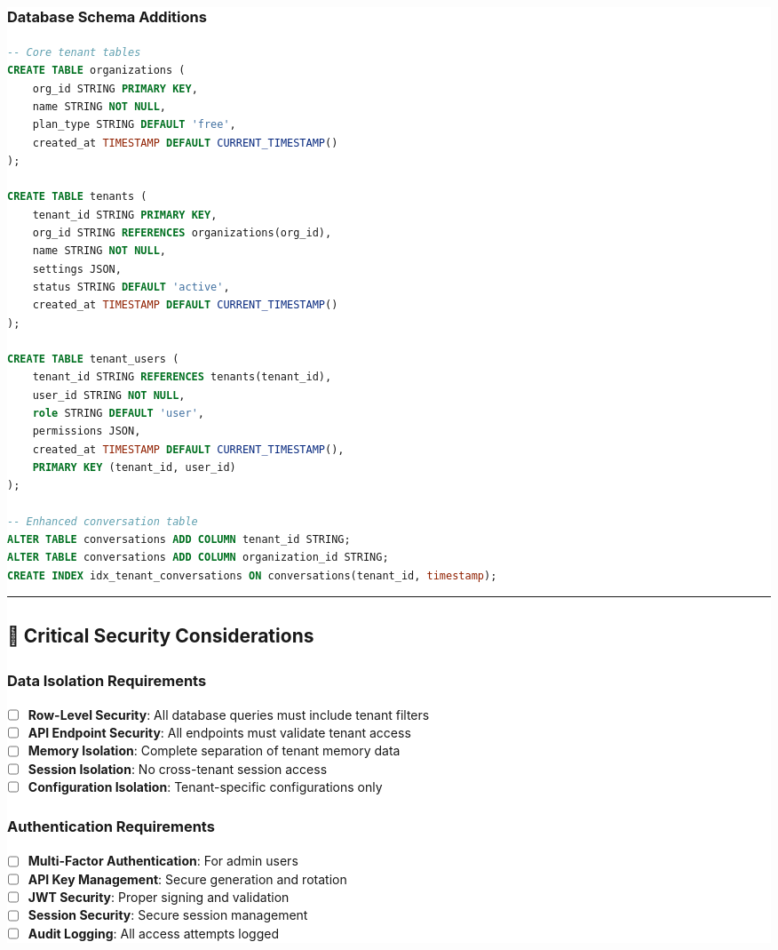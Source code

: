 ```python
```

### **Database Schema Additions**
```sql
-- Core tenant tables
CREATE TABLE organizations (
    org_id STRING PRIMARY KEY,
    name STRING NOT NULL,
    plan_type STRING DEFAULT 'free',
    created_at TIMESTAMP DEFAULT CURRENT_TIMESTAMP()
);

CREATE TABLE tenants (
    tenant_id STRING PRIMARY KEY,
    org_id STRING REFERENCES organizations(org_id),
    name STRING NOT NULL,
    settings JSON,
    status STRING DEFAULT 'active',
    created_at TIMESTAMP DEFAULT CURRENT_TIMESTAMP()
);

CREATE TABLE tenant_users (
    tenant_id STRING REFERENCES tenants(tenant_id),
    user_id STRING NOT NULL,
    role STRING DEFAULT 'user',
    permissions JSON,
    created_at TIMESTAMP DEFAULT CURRENT_TIMESTAMP(),
    PRIMARY KEY (tenant_id, user_id)
);

-- Enhanced conversation table
ALTER TABLE conversations ADD COLUMN tenant_id STRING;
ALTER TABLE conversations ADD COLUMN organization_id STRING;
CREATE INDEX idx_tenant_conversations ON conversations(tenant_id, timestamp);
```

---

## 🚨 **Critical Security Considerations**

### **Data Isolation Requirements**
- [ ] **Row-Level Security**: All database queries must include tenant filters
- [ ] **API Endpoint Security**: All endpoints must validate tenant access
- [ ] **Memory Isolation**: Complete separation of tenant memory data
- [ ] **Session Isolation**: No cross-tenant session access
- [ ] **Configuration Isolation**: Tenant-specific configurations only

### **Authentication Requirements**
- [ ] **Multi-Factor Authentication**: For admin users
- [ ] **API Key Management**: Secure generation and rotation
- [ ] **JWT Security**: Proper signing and validation
- [ ] **Session Security**: Secure session management
- [ ] **Audit Logging**: All access attempts logged
